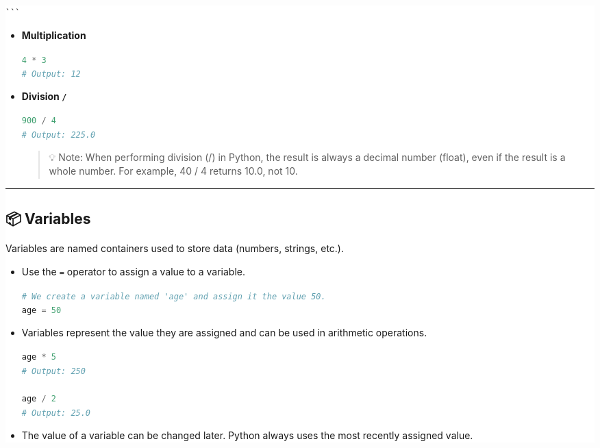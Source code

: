     ```
    
- **Multiplication**
    
    ```python
    4 * 3
    # Output: 12
    
    ```
    
- **Division `/`**
    
    ```python
    900 / 4
    # Output: 225.0
    
    ```
    
    > 💡 Note: When performing division (/) in Python, the result is always a decimal number (float), even if the result is a whole number. For example, 40 / 4 returns 10.0, not 10.
    > 

---

## 📦 Variables

Variables are named containers used to store data (numbers, strings, etc.).

- Use the `=` operator to assign a value to a variable.
    
    ```python
    # We create a variable named 'age' and assign it the value 50.
    age = 50
    
    ```
    
- Variables represent the value they are assigned and can be used in arithmetic operations.
    
    ```python
    age * 5
    # Output: 250
    
    age / 2
    # Output: 25.0
    
    ```
    
- The value of a variable can be changed later. Python always uses the most recently assigned value.
    